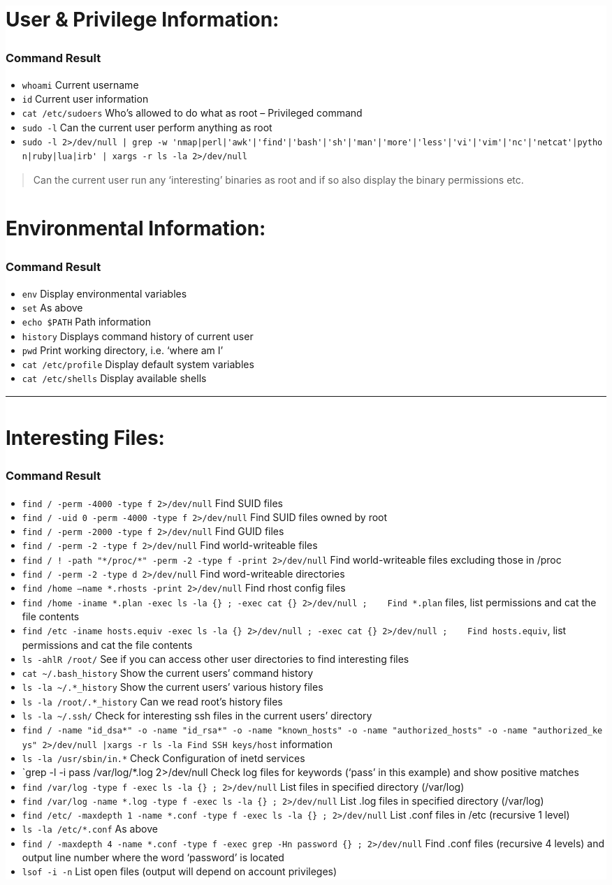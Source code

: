 
# User & Privilege Information:
### Command	Result
- `whoami`	Current username
- `id`	Current user information
- `cat /etc/sudoers`	Who’s allowed to do what as root – Privileged command
- `sudo -l`	Can the current user perform anything as root
- `sudo -l 2>/dev/null | grep -w 'nmap|perl|'awk'|'find'|'bash'|'sh'|'man'|'more'|'less'|'vi'|'vim'|'nc'|'netcat'|python|ruby|lua|irb' | xargs -r ls -la 2>/dev/null`
> Can the current user run any ‘interesting’ binaries as root and if so also display the binary permissions etc.


# Environmental Information:
### Command	Result
- `env`	Display environmental variables
- `set`	As above
- `echo $PATH`	Path information
- `history`	Displays command history of current user
- `pwd`	Print working directory, i.e. ‘where am I’
- `cat /etc/profile`	Display default system variables
- `cat /etc/shells`	Display available shells

---

# Interesting Files:
### Command	Result
- `find / -perm -4000 -type f 2>/dev/null`	Find SUID files
- `find / -uid 0 -perm -4000 -type f 2>/dev/null`	Find SUID files owned by root
- `find / -perm -2000 -type f 2>/dev/null`	Find GUID files
- `find / -perm -2 -type f 2>/dev/null`	Find world-writeable files
- `find / ! -path "*/proc/*" -perm -2 -type f -print 2>/dev/null`	Find world-writeable files excluding those in /proc
- `find / -perm -2 -type d 2>/dev/null`	Find word-writeable directories
- `find /home –name *.rhosts -print 2>/dev/null`	Find rhost config files
- `find /home -iname *.plan -exec ls -la {} ; -exec cat {} 2>/dev/null ;	Find *.plan` files, list permissions and cat the file contents
- `find /etc -iname hosts.equiv -exec ls -la {} 2>/dev/null ; -exec cat {} 2>/dev/null ;	Find hosts.equiv`, list permissions and cat the file contents
- `ls -ahlR /root/`	See if you can access other user directories to find interesting files
- `cat ~/.bash_history`	Show the current users’ command history
- `ls -la ~/.*_history`	Show the current users’ various history files
- `ls -la /root/.*_history`	Can we read root’s history files
- `ls -la ~/.ssh/`	Check for interesting ssh files in the current users’ directory
- `find / -name "id_dsa*" -o -name "id_rsa*" -o -name "known_hosts" -o -name "authorized_hosts" -o -name "authorized_keys" 2>/dev/null |xargs -r ls -la	Find SSH keys/host` information
- `ls -la /usr/sbin/in.*`	Check Configuration of inetd services
- `grep -l -i pass /var/log/*.log 2>/dev/null	Check log files for keywords (‘pass’ in this example) and show positive matches
- `find /var/log -type f -exec ls -la {} ; 2>/dev/null`	List files in specified directory (/var/log)
- `find /var/log -name *.log -type f -exec ls -la {} ; 2>/dev/null`	List .log files in specified directory (/var/log)
- `find /etc/ -maxdepth 1 -name *.conf -type f -exec ls -la {} ; 2>/dev/null`	List .conf files in /etc (recursive 1 level)
- `ls -la /etc/*.conf`	As above
- `find / -maxdepth 4 -name *.conf -type f -exec grep -Hn password {} ; 2>/dev/null`	Find .conf files (recursive 4 levels) and output line number where the word ‘password’ is located
- `lsof -i -n`	List open files (output will depend on account privileges)